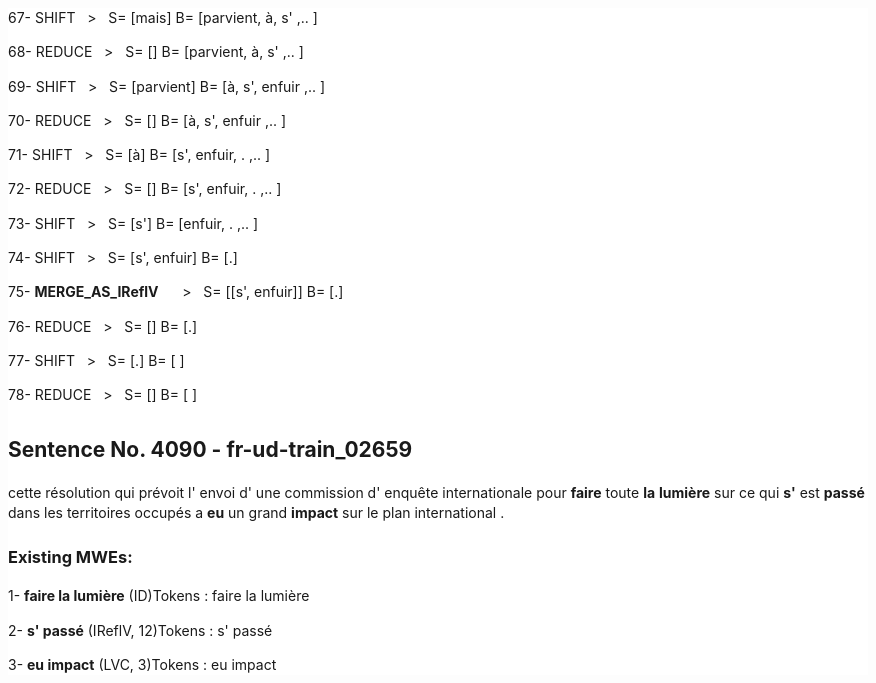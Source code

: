 
67- SHIFT&nbsp;&nbsp;&nbsp;>&nbsp;&nbsp;&nbsp;S= [mais]   B= [parvient, à, s' ,.. ]



68- REDUCE&nbsp;&nbsp;&nbsp;>&nbsp;&nbsp;&nbsp;S= []   B= [parvient, à, s' ,.. ]



69- SHIFT&nbsp;&nbsp;&nbsp;>&nbsp;&nbsp;&nbsp;S= [parvient]   B= [à, s', enfuir ,.. ]



70- REDUCE&nbsp;&nbsp;&nbsp;>&nbsp;&nbsp;&nbsp;S= []   B= [à, s', enfuir ,.. ]



71- SHIFT&nbsp;&nbsp;&nbsp;>&nbsp;&nbsp;&nbsp;S= [à]   B= [s', enfuir, . ,.. ]



72- REDUCE&nbsp;&nbsp;&nbsp;>&nbsp;&nbsp;&nbsp;S= []   B= [s', enfuir, . ,.. ]



73- SHIFT&nbsp;&nbsp;&nbsp;>&nbsp;&nbsp;&nbsp;S= [s']   B= [enfuir, . ,.. ]



74- SHIFT&nbsp;&nbsp;&nbsp;>&nbsp;&nbsp;&nbsp;S= [s', enfuir]   B= [.]



75- **MERGE_AS_IReflV**&nbsp;&nbsp;&nbsp;&nbsp;&nbsp;&nbsp;>&nbsp;&nbsp;&nbsp;S= [[s', enfuir]]   B= [.]



76- REDUCE&nbsp;&nbsp;&nbsp;>&nbsp;&nbsp;&nbsp;S= []   B= [.]



77- SHIFT&nbsp;&nbsp;&nbsp;>&nbsp;&nbsp;&nbsp;S= [.]   B= [ ]



78- REDUCE&nbsp;&nbsp;&nbsp;>&nbsp;&nbsp;&nbsp;S= []   B= [ ]

## Sentence No. 4090 - fr-ud-train_02659
cette résolution qui prévoit l' envoi d' une commission d' enquête internationale pour **faire** toute **la** **lumière** sur ce qui **s'** est **passé** dans les territoires occupés a **eu** un grand **impact** sur le plan international . 
### Existing MWEs: 
1- **faire la lumière** (ID)Tokens : 
faire
la
lumière


2- **s' passé** (IReflV, 12)Tokens : 
s'
passé


3- **eu impact** (LVC, 3)Tokens : 
eu
impact
